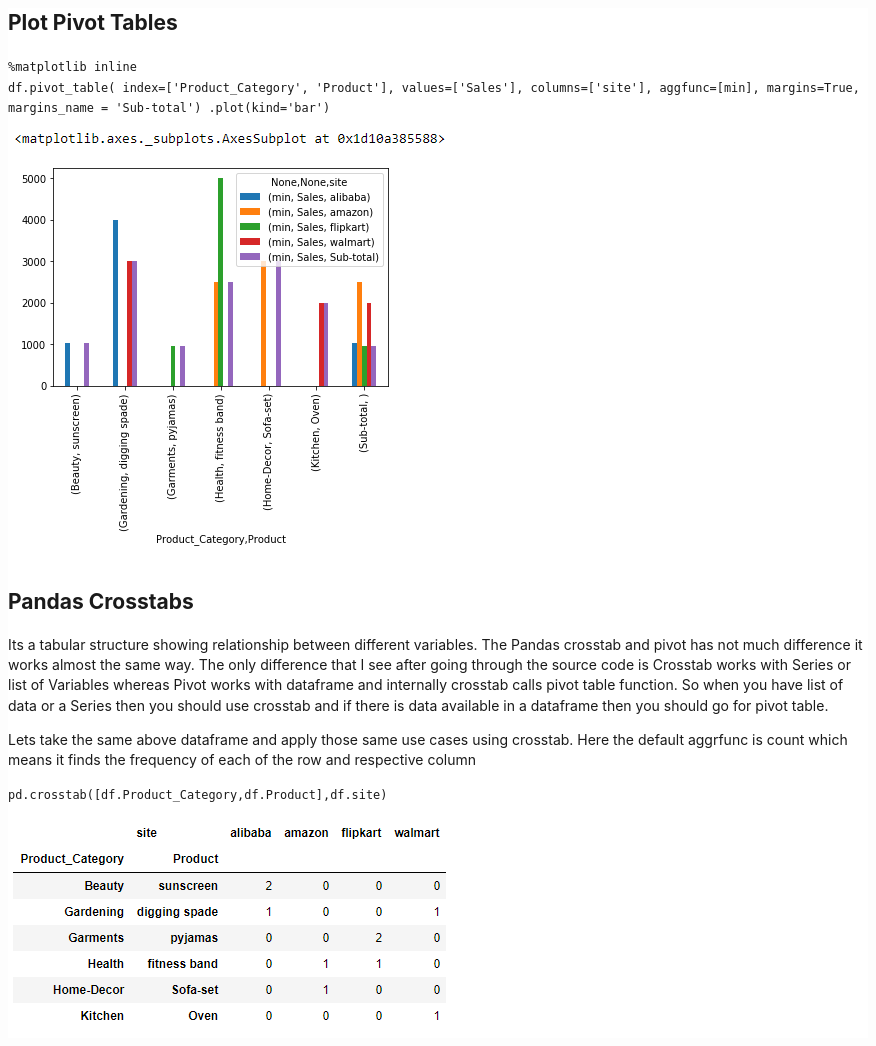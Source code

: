 ## **Plot Pivot Tables**

```
%matplotlib inline
df.pivot_table( index=['Product_Category', 'Product'], values=['Sales'], columns=['site'], aggfunc=[min], margins=True, margins_name = 'Sub-total') .plot(kind='bar')
```

![](/images/2019/07/image-32.png)

## **Pandas Crosstabs**

Its a tabular structure showing relationship between different variables. The Pandas crosstab and pivot has not much difference it works almost the same way. The only difference that I see after going through the source code is Crosstab works with Series or list of Variables whereas Pivot works with dataframe and internally crosstab calls pivot table function. So when you have list of data or a Series then you should use crosstab and if there is data available in a dataframe then you should go for pivot table.

Lets take the same above dataframe and apply those same use cases using crosstab. Here the default aggrfunc is count which means it finds the frequency of each of the row and respective column

```
pd.crosstab([df.Product_Category,df.Product],df.site)
```

![](/images/2019/07/image-33.png)
